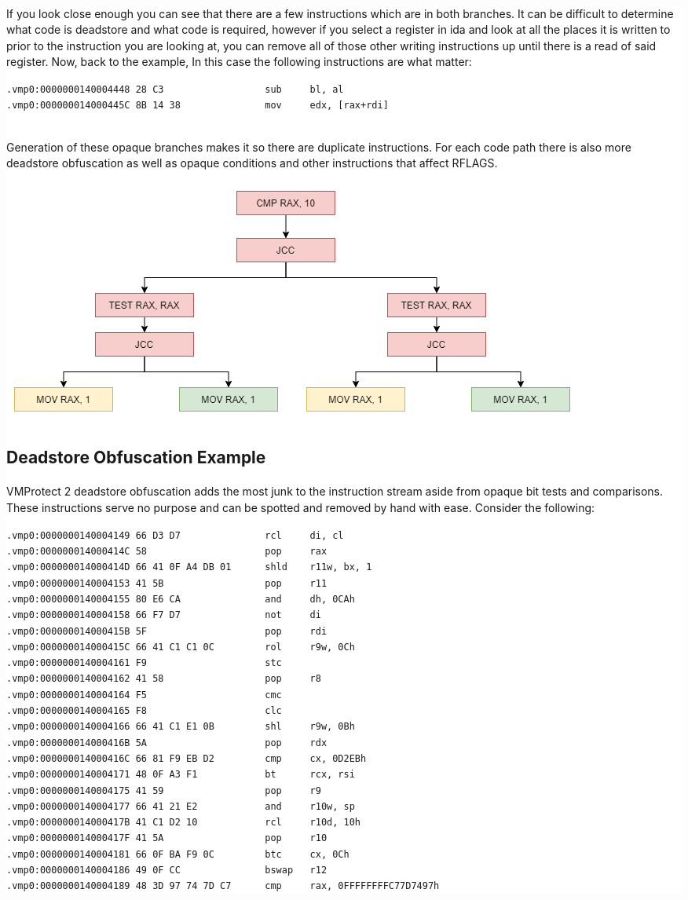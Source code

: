 If you look close enough you can see that there are a few instructions which are in both branches. It can be difficult to determine what code is deadstore and what code is required, however if you select a register in ida and look at all the places it is written to prior to the instruction you are looking at, you can remove all of those other writing instructions up until there is a read of said register. Now, back to the example, In this case the following instructions are what matter:

```
.vmp0:0000000140004448 28 C3                  sub     bl, al
.vmp0:000000014000445C 8B 14 38               mov     edx, [rax+rdi]


```

Generation of these opaque branches makes it so there are duplicate instructions. For each code path there is also more deadstore obfuscation as well as opaque conditions and other instructions that affect RFLAGS.

![](assets/1.png)

## Deadstore Obfuscation Example


VMProtect 2 deadstore obfuscation adds the most junk to the instruction stream aside from opaque bit tests and comparisons. These instructions serve no purpose and can be spotted and removed by hand with ease. Consider the following:

```
.vmp0:0000000140004149 66 D3 D7               rcl     di, cl
.vmp0:000000014000414C 58                     pop     rax
.vmp0:000000014000414D 66 41 0F A4 DB 01      shld    r11w, bx, 1
.vmp0:0000000140004153 41 5B                  pop     r11
.vmp0:0000000140004155 80 E6 CA               and     dh, 0CAh
.vmp0:0000000140004158 66 F7 D7               not     di
.vmp0:000000014000415B 5F                     pop     rdi
.vmp0:000000014000415C 66 41 C1 C1 0C         rol     r9w, 0Ch
.vmp0:0000000140004161 F9                     stc
.vmp0:0000000140004162 41 58                  pop     r8
.vmp0:0000000140004164 F5                     cmc
.vmp0:0000000140004165 F8                     clc
.vmp0:0000000140004166 66 41 C1 E1 0B         shl     r9w, 0Bh
.vmp0:000000014000416B 5A                     pop     rdx
.vmp0:000000014000416C 66 81 F9 EB D2         cmp     cx, 0D2EBh
.vmp0:0000000140004171 48 0F A3 F1            bt      rcx, rsi
.vmp0:0000000140004175 41 59                  pop     r9
.vmp0:0000000140004177 66 41 21 E2            and     r10w, sp
.vmp0:000000014000417B 41 C1 D2 10            rcl     r10d, 10h
.vmp0:000000014000417F 41 5A                  pop     r10
.vmp0:0000000140004181 66 0F BA F9 0C         btc     cx, 0Ch
.vmp0:0000000140004186 49 0F CC               bswap   r12
.vmp0:0000000140004189 48 3D 97 74 7D C7      cmp     rax, 0FFFFFFFFC77D7497h
```